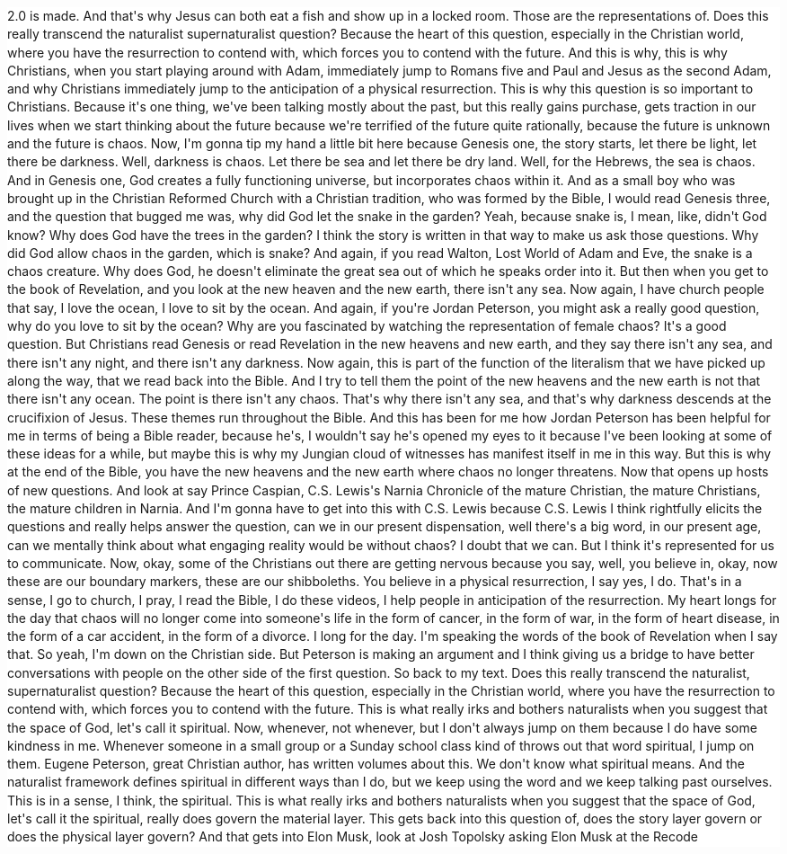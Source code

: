2.0 is made. And that's why Jesus can both eat a fish and show up in a locked room. Those are the representations of. Does this really transcend the naturalist supernaturalist question? Because the heart of this question, especially in the Christian world, where you have the resurrection to contend with, which forces you to contend with the future. And this is why, this is why Christians, when you start playing around with Adam, immediately jump to Romans five and Paul and Jesus as the second Adam, and why Christians immediately jump to the anticipation of a physical resurrection. This is why this question is so important to Christians. Because it's one thing, we've been talking mostly about the past, but this really gains purchase, gets traction in our lives when we start thinking about the future because we're terrified of the future quite rationally, because the future is unknown and the future is chaos. Now, I'm gonna tip my hand a little bit here because Genesis one, the story starts, let there be light, let there be darkness. Well, darkness is chaos. Let there be sea and let there be dry land. Well, for the Hebrews, the sea is chaos. And in Genesis one, God creates a fully functioning universe, but incorporates chaos within it. And as a small boy who was brought up in the Christian Reformed Church with a Christian tradition, who was formed by the Bible, I would read Genesis three, and the question that bugged me was, why did God let the snake in the garden? Yeah, because snake is, I mean, like, didn't God know? Why does God have the trees in the garden? I think the story is written in that way to make us ask those questions. Why did God allow chaos in the garden, which is snake? And again, if you read Walton, Lost World of Adam and Eve, the snake is a chaos creature. Why does God, he doesn't eliminate the great sea out of which he speaks order into it. But then when you get to the book of Revelation, and you look at the new heaven and the new earth, there isn't any sea. Now again, I have church people that say, I love the ocean, I love to sit by the ocean. And again, if you're Jordan Peterson, you might ask a really good question, why do you love to sit by the ocean? Why are you fascinated by watching the representation of female chaos? It's a good question. But Christians read Genesis or read Revelation in the new heavens and new earth, and they say there isn't any sea, and there isn't any night, and there isn't any darkness. Now again, this is part of the function of the literalism that we have picked up along the way, that we read back into the Bible. And I try to tell them the point of the new heavens and the new earth is not that there isn't any ocean. The point is there isn't any chaos. That's why there isn't any sea, and that's why darkness descends at the crucifixion of Jesus. These themes run throughout the Bible. And this has been for me how Jordan Peterson has been helpful for me in terms of being a Bible reader, because he's, I wouldn't say he's opened my eyes to it because I've been looking at some of these ideas for a while, but maybe this is why my Jungian cloud of witnesses has manifest itself in me in this way. But this is why at the end of the Bible, you have the new heavens and the new earth where chaos no longer threatens. Now that opens up hosts of new questions. And look at say Prince Caspian, C.S. Lewis's Narnia Chronicle of the mature Christian, the mature Christians, the mature children in Narnia. And I'm gonna have to get into this with C.S. Lewis because C.S. Lewis I think rightfully elicits the questions and really helps answer the question, can we in our present dispensation, well there's a big word, in our present age, can we mentally think about what engaging reality would be without chaos? I doubt that we can. But I think it's represented for us to communicate. Now, okay, some of the Christians out there are getting nervous because you say, well, you believe in, okay, now these are our boundary markers, these are our shibboleths. You believe in a physical resurrection, I say yes, I do. That's in a sense, I go to church, I pray, I read the Bible, I do these videos, I help people in anticipation of the resurrection. My heart longs for the day that chaos will no longer come into someone's life in the form of cancer, in the form of war, in the form of heart disease, in the form of a car accident, in the form of a divorce. I long for the day. I'm speaking the words of the book of Revelation when I say that. So yeah, I'm down on the Christian side. But Peterson is making an argument and I think giving us a bridge to have better conversations with people on the other side of the first question. So back to my text. Does this really transcend the naturalist, supernaturalist question? Because the heart of this question, especially in the Christian world, where you have the resurrection to contend with, which forces you to contend with the future. This is what really irks and bothers naturalists when you suggest that the space of God, let's call it spiritual. Now, whenever, not whenever, but I don't always jump on them because I do have some kindness in me. Whenever someone in a small group or a Sunday school class kind of throws out that word spiritual, I jump on them. Eugene Peterson, great Christian author, has written volumes about this. We don't know what spiritual means. And the naturalist framework defines spiritual in different ways than I do, but we keep using the word and we keep talking past ourselves. This is in a sense, I think, the spiritual. This is what really irks and bothers naturalists when you suggest that the space of God, let's call it the spiritual, really does govern the material layer. This gets back into this question of, does the story layer govern or does the physical layer govern? And that gets into Elon Musk, look at Josh Topolsky asking Elon Musk at the Recode